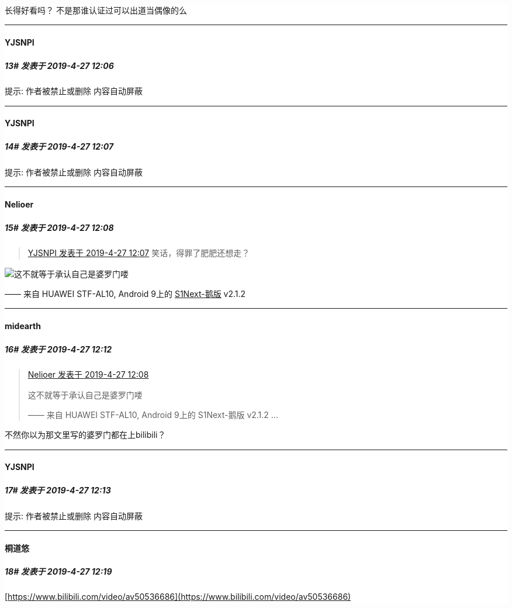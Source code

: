 长得好看吗？</blockquote>
不是那谁认证过可以出道当偶像的么

*****

####  YJSNPI  
##### 13#       发表于 2019-4-27 12:06

提示: 作者被禁止或删除 内容自动屏蔽

*****

####  YJSNPI  
##### 14#       发表于 2019-4-27 12:07

提示: 作者被禁止或删除 内容自动屏蔽

*****

####  Nelioer  
##### 15#       发表于 2019-4-27 12:08

<blockquote><a href="httphttps://bbs.saraba1st.com/2b/forum.php?mod=redirect&amp;goto=findpost&amp;pid=43475871&amp;ptid=1827468" target="_blank">YJSNPI 发表于 2019-4-27 12:07</a>
笑话，得罪了肥肥还想走？</blockquote>
<img src="https://static.saraba1st.com/image/smiley/face2017/027.png" referrerpolicy="no-referrer">这不就等于承认自己是婆罗门喽

—— 来自 HUAWEI STF-AL10, Android 9上的 [S1Next-鹅版](https://github.com/ykrank/S1-Next/releases) v2.1.2

*****

####  midearth  
##### 16#       发表于 2019-4-27 12:12

<blockquote><a href="httphttps://bbs.saraba1st.com/2b/forum.php?mod=redirect&amp;goto=findpost&amp;pid=43475878&amp;ptid=1827468" target="_blank">Nelioer 发表于 2019-4-27 12:08</a>

这不就等于承认自己是婆罗门喽

—— 来自 HUAWEI STF-AL10, Android 9上的 S1Next-鹅版 v2.1.2 ...</blockquote>
不然你以为那文里写的婆罗门都在上bilibili？

*****

####  YJSNPI  
##### 17#       发表于 2019-4-27 12:13

提示: 作者被禁止或删除 内容自动屏蔽

*****

####  桐道悠  
##### 18#       发表于 2019-4-27 12:19

[https://www.bilibili.com/video/av50536686](https://www.bilibili.com/video/av50536686)
